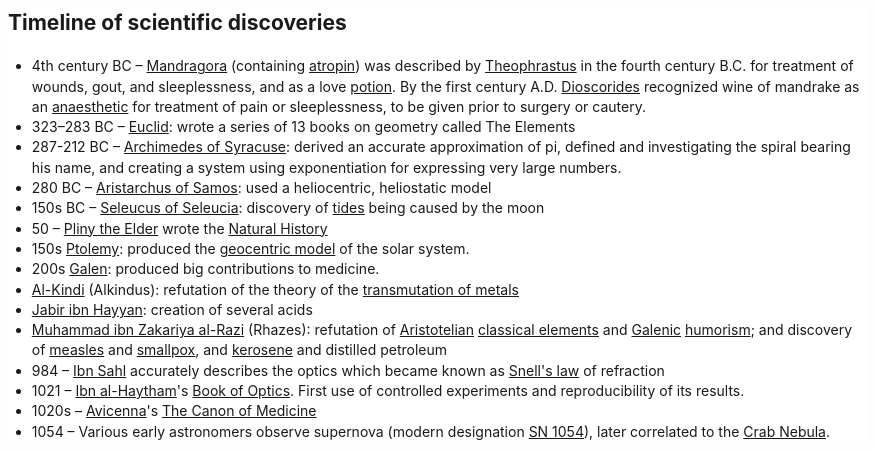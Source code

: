 
<h2 id="Timeline of scientific discoveries"> Timeline of scientific discoveries</h2>
<ul>
<li>4th century BC &ndash;&nbsp;<a href="https://en.wikipedia.org/wiki/Mandrake" target="_blank" rel="nofollow noopener">Mandragora</a>&nbsp;(containing&nbsp;<a href="https://en.wikipedia.org/wiki/Atropin" target="_blank" rel="nofollow noopener">atropin</a>) was described by&nbsp;<a href="https://en.wikipedia.org/wiki/Theophrastus" target="_blank" rel="nofollow noopener">Theophrastus</a>&nbsp;in the fourth century B.C. for treatment of wounds, gout, and sleeplessness, and as a love&nbsp;<a href="https://en.wikipedia.org/wiki/Potion" target="_blank" rel="nofollow noopener">potion</a>. By the first century A.D.&nbsp;<a href="https://en.wikipedia.org/wiki/Dioscorides" target="_blank" rel="nofollow noopener">Dioscorides</a>&nbsp;recognized wine of mandrake as an&nbsp;<a href="https://en.wikipedia.org/wiki/Anaesthetic" target="_blank" rel="nofollow noopener">anaesthetic</a>&nbsp;for treatment of pain or sleeplessness, to be given prior to surgery or cautery.</li>
<li>323&ndash;283 BC &ndash;&nbsp;<a href="https://en.wikipedia.org/wiki/Euclid" target="_blank" rel="nofollow noopener">Euclid</a>: wrote a series of 13 books on geometry called The Elements</li>
<li>287-212 BC &ndash;&nbsp;<a href="https://en.wikipedia.org/wiki/Archimedes_of_Syracuse" target="_blank" rel="nofollow noopener">Archimedes of Syracuse</a>: derived an accurate approximation of pi, defined and investigating the spiral bearing his name, and creating a system using exponentiation for expressing very large numbers.</li>
<li>280 BC &ndash;&nbsp;<a href="https://en.wikipedia.org/wiki/Aristarchus_of_Samos" target="_blank" rel="nofollow noopener">Aristarchus of Samos</a>: used a heliocentric, heliostatic model</li>
<li>150s BC &ndash;&nbsp;<a href="https://en.wikipedia.org/wiki/Seleucus_of_Seleucia" target="_blank" rel="nofollow noopener">Seleucus of Seleucia</a>: discovery of&nbsp;<a href="https://en.wikipedia.org/wiki/Tide" target="_blank" rel="nofollow noopener">tides</a>&nbsp;being caused by the moon</li>
<li>50 &ndash;&nbsp;<a href="https://en.wikipedia.org/wiki/Pliny_the_Elder" target="_blank" rel="nofollow noopener">Pliny the Elder</a>&nbsp;wrote the&nbsp;<a href="https://en.wikipedia.org/wiki/Natural_History_(Pliny)" target="_blank" rel="nofollow noopener">Natural History</a></li>
<li>150s&nbsp;<a href="https://en.wikipedia.org/wiki/Ptolemy" target="_blank" rel="nofollow noopener">Ptolemy</a>: produced the&nbsp;<a href="https://en.wikipedia.org/wiki/Geocentric_model" target="_blank" rel="nofollow noopener">geocentric model</a>&nbsp;of the solar system.</li>
<li>200s&nbsp;<a href="https://en.wikipedia.org/wiki/Galen" target="_blank" rel="nofollow noopener">Galen</a>: produced big contributions to medicine.</li>
<li><a href="https://en.wikipedia.org/wiki/Al-Kindi" target="_blank" rel="nofollow noopener">Al-Kindi</a>&nbsp;(Alkindus): refutation of the theory of the&nbsp;<a href="https://en.wikipedia.org/wiki/Philosopher%27s_stone" target="_blank" rel="nofollow noopener">transmutation of metals</a></li>
<li><a href="https://en.wikipedia.org/wiki/Jabir_ibn_Hayyan" target="_blank" rel="nofollow noopener">Jabir ibn Hayyan</a>: creation of several acids</li>
<li><a href="https://en.wikipedia.org/wiki/Muhammad_ibn_Zakariya_al-Razi" target="_blank" rel="nofollow noopener">Muhammad ibn Zakariya al-Razi</a>&nbsp;(Rhazes): refutation of&nbsp;<a href="https://en.wikipedia.org/wiki/Aristotle" target="_blank" rel="nofollow noopener">Aristotelian</a>&nbsp;<a href="https://en.wikipedia.org/wiki/Classical_elements" target="_blank" rel="nofollow noopener">classical elements</a>&nbsp;and&nbsp;<a href="https://en.wikipedia.org/wiki/Galen" target="_blank" rel="nofollow noopener">Galenic</a>&nbsp;<a href="https://en.wikipedia.org/wiki/Humorism" target="_blank" rel="nofollow noopener">humorism</a>; and discovery of&nbsp;<a href="https://en.wikipedia.org/wiki/Measles" target="_blank" rel="nofollow noopener">measles</a>&nbsp;and&nbsp;<a href="https://en.wikipedia.org/wiki/Smallpox" target="_blank" rel="nofollow noopener">smallpox</a>, and&nbsp;<a href="https://en.wikipedia.org/wiki/Kerosene" target="_blank" rel="nofollow noopener">kerosene</a>&nbsp;and distilled petroleum</li>
<li>984 &ndash;&nbsp;<a href="https://en.wikipedia.org/wiki/Ibn_Sahl_(mathematician)" target="_blank" rel="nofollow noopener">Ibn Sahl</a>&nbsp;accurately describes the optics which became known as&nbsp;<a href="https://en.wikipedia.org/wiki/Snell%27s_law" target="_blank" rel="nofollow noopener">Snell's law</a>&nbsp;of refraction</li>
<li>1021 &ndash;&nbsp;<a href="https://en.wikipedia.org/wiki/Ibn_al-Haytham" target="_blank" rel="nofollow noopener">Ibn al-Haytham</a>'s&nbsp;<a href="https://en.wikipedia.org/wiki/Book_of_Optics" target="_blank" rel="nofollow noopener">Book of Optics</a>. First use of controlled experiments and reproducibility of its results.</li>
<li>1020s &ndash;&nbsp;<a href="https://en.wikipedia.org/wiki/Avicenna" target="_blank" rel="nofollow noopener">Avicenna</a>'s&nbsp;<a href="https://en.wikipedia.org/wiki/The_Canon_of_Medicine" target="_blank" rel="nofollow noopener">The Canon of Medicine</a></li>
<li>1054 &ndash; Various early astronomers observe supernova (modern designation&nbsp;<a href="https://en.wikipedia.org/wiki/SN_1054" target="_blank" rel="nofollow noopener">SN 1054</a>), later correlated to the&nbsp;<a href="https://en.wikipedia.org/wiki/Crab_Nebula" target="_blank" rel="nofollow noopener">Crab Nebula</a>.</li>